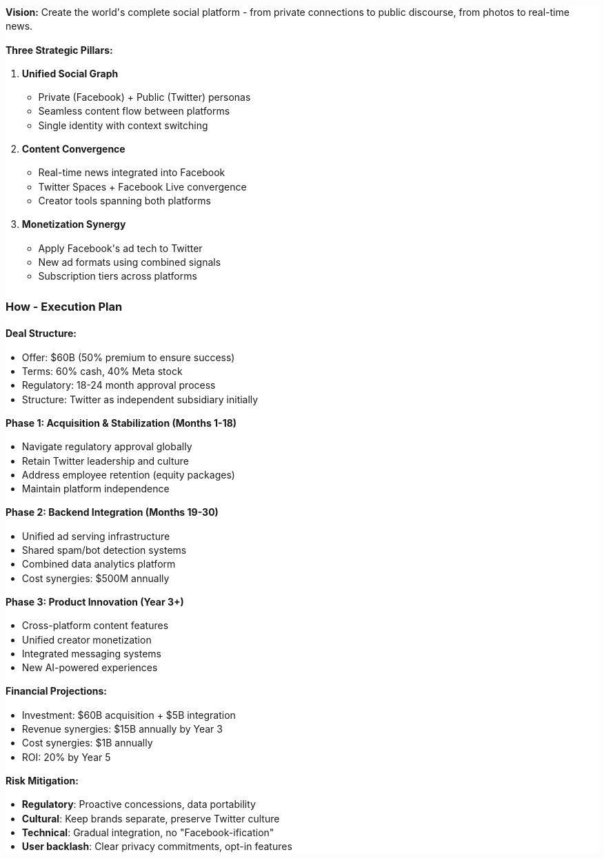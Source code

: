 **Vision:** Create the world's complete social platform - from private connections to public discourse, from photos to real-time news.

**Three Strategic Pillars:**

1. **Unified Social Graph**
   - Private (Facebook) + Public (Twitter) personas
   - Seamless content flow between platforms
   - Single identity with context switching

2. **Content Convergence**
   - Real-time news integrated into Facebook
   - Twitter Spaces + Facebook Live convergence
   - Creator tools spanning both platforms

3. **Monetization Synergy**
   - Apply Facebook's ad tech to Twitter
   - New ad formats using combined signals
   - Subscription tiers across platforms

### How - Execution Plan

**Deal Structure:**
- Offer: $60B (50% premium to ensure success)
- Terms: 60% cash, 40% Meta stock
- Regulatory: 18-24 month approval process
- Structure: Twitter as independent subsidiary initially

**Phase 1: Acquisition & Stabilization (Months 1-18)**
- Navigate regulatory approval globally
- Retain Twitter leadership and culture
- Address employee retention (equity packages)
- Maintain platform independence

**Phase 2: Backend Integration (Months 19-30)**
- Unified ad serving infrastructure
- Shared spam/bot detection systems
- Combined data analytics platform
- Cost synergies: $500M annually

**Phase 3: Product Innovation (Year 3+)**
- Cross-platform content features
- Unified creator monetization
- Integrated messaging systems
- New AI-powered experiences

**Financial Projections:**
- Investment: $60B acquisition + $5B integration
- Revenue synergies: $15B annually by Year 3
- Cost synergies: $1B annually
- ROI: 20% by Year 5

**Risk Mitigation:**
- **Regulatory**: Proactive concessions, data portability
- **Cultural**: Keep brands separate, preserve Twitter culture
- **Technical**: Gradual integration, no "Facebook-ification"
- **User backlash**: Clear privacy commitments, opt-in features

